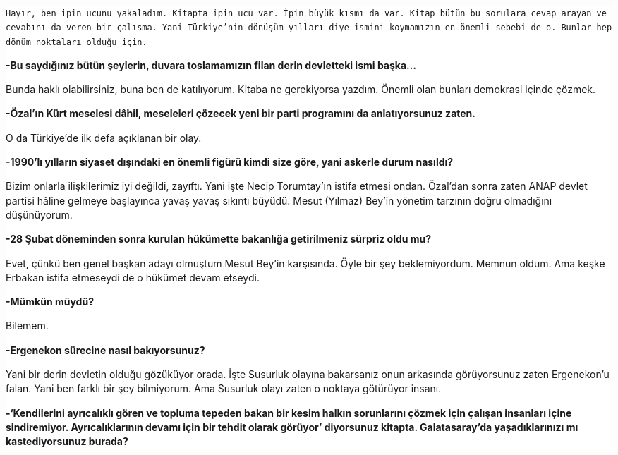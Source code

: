     Hayır, ben ipin ucunu yakaladım. Kitapta ipin ucu var. İpin büyük kısmı da var. Kitap bütün bu sorulara cevap arayan ve cevabını da veren bir çalışma. Yani Türkiye’nin dönüşüm yılları diye ismini koymamızın en önemli sebebi de o. Bunlar hep dönüm noktaları olduğu için.
   </p>
   <p>
    <strong>
     -Bu saydığınız bütün şeylerin, duvara toslamamızın filan derin devletteki ismi başka…
    </strong>
   </p>
   <p>
    Bunda haklı olabilirsiniz, buna ben de katılıyorum. Kitaba ne gerekiyorsa yazdım. Önemli olan bunları demokrasi içinde çözmek.
   </p>
   <p>
    <strong>
     -Özal’ın Kürt meselesi dâhil, meseleleri çözecek yeni bir parti programını da anlatıyorsunuz zaten.
    </strong>
   </p>
   <p>
    O da Türkiye’de ilk defa açıklanan bir olay.
   </p>
   <p>
    <strong>
     -1990’lı yılların siyaset dışındaki en önemli figürü kimdi size göre, yani askerle durum nasıldı?
    </strong>
   </p>
   <p>
    Bizim onlarla ilişkilerimiz iyi değildi, zayıftı. Yani işte Necip Torumtay’ın istifa etmesi ondan. Özal’dan sonra zaten ANAP devlet partisi hâline gelmeye başlayınca yavaş yavaş sıkıntı büyüdü. Mesut (Yılmaz) Bey’in yönetim tarzının doğru olmadığını düşünüyorum.
   </p>
   <p>
    <strong>
     -28 Şubat döneminden sonra kurulan hükümette bakanlığa getirilmeniz sürpriz oldu mu?
    </strong>
   </p>
   <p>
    Evet, çünkü ben genel başkan adayı olmuştum Mesut Bey’in karşısında. Öyle bir şey beklemiyordum. Memnun oldum. Ama keşke Erbakan istifa etmeseydi de o hükümet devam etseydi.
   </p>
   <p>
    <strong>
     -Mümkün müydü?
    </strong>
   </p>
   <p>
    Bilemem.
   </p>
   <p>
    <strong>
     -Ergenekon sürecine nasıl bakıyorsunuz?
    </strong>
   </p>
   <p>
    Yani bir derin devletin olduğu gözüküyor orada. İşte Susurluk olayına bakarsanız onun arkasında görüyorsunuz zaten Ergenekon’u falan. Yani ben farklı bir şey bilmiyorum. Ama Susurluk olayı zaten o noktaya götürüyor insanı.
   </p>
   <p>
    <strong>
     -‘Kendilerini ayrıcalıklı gören ve topluma tepeden bakan bir kesim halkın sorunlarını çözmek için çalışan insanları içine sindiremiyor. Ayrıcalıklarının devamı için bir tehdit olarak görüyor’ diyorsunuz kitapta. Galatasaray’da yaşadıklarınızı mı kastediyorsunuz burada?
    </strong>